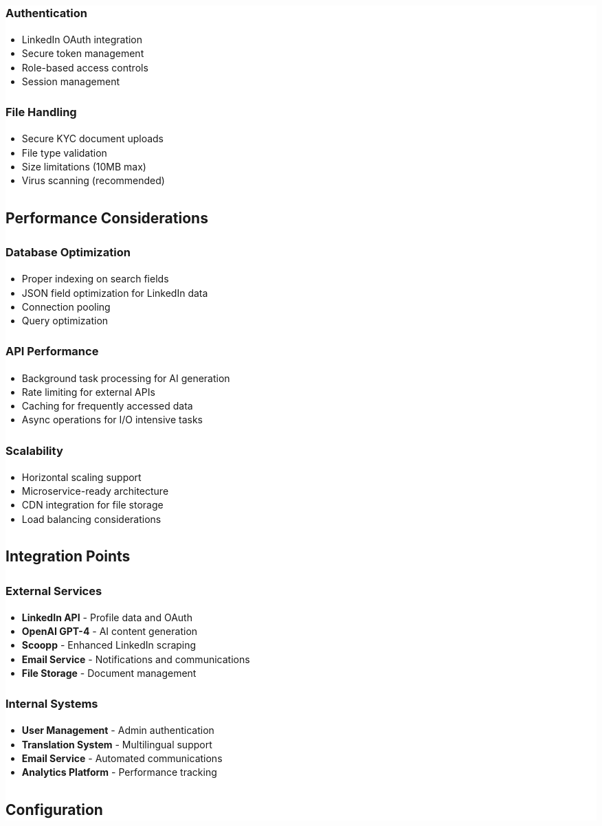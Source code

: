 ### Authentication
- LinkedIn OAuth integration
- Secure token management
- Role-based access controls
- Session management

### File Handling
- Secure KYC document uploads
- File type validation
- Size limitations (10MB max)
- Virus scanning (recommended)

## Performance Considerations

### Database Optimization
- Proper indexing on search fields
- JSON field optimization for LinkedIn data
- Connection pooling
- Query optimization

### API Performance
- Background task processing for AI generation
- Rate limiting for external APIs
- Caching for frequently accessed data
- Async operations for I/O intensive tasks

### Scalability
- Horizontal scaling support
- Microservice-ready architecture
- CDN integration for file storage
- Load balancing considerations

## Integration Points

### External Services
- **LinkedIn API** - Profile data and OAuth
- **OpenAI GPT-4** - AI content generation
- **Scoopp** - Enhanced LinkedIn scraping
- **Email Service** - Notifications and communications
- **File Storage** - Document management

### Internal Systems
- **User Management** - Admin authentication
- **Translation System** - Multilingual support
- **Email Service** - Automated communications
- **Analytics Platform** - Performance tracking

## Configuration
